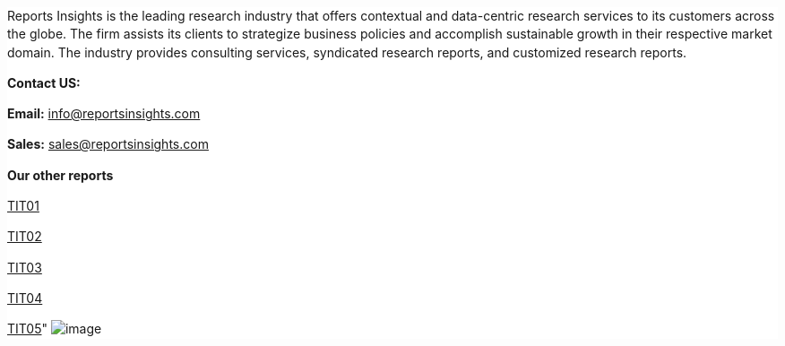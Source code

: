 Reports Insights is the leading research industry that offers contextual and data-centric research services to its customers across the globe. The firm assists its clients to strategize business policies and accomplish sustainable growth in their respective market domain. The industry provides consulting services, syndicated research reports, and customized research reports.

<strong>Contact US:</strong>

<p class=""""><b>Email:</b> <a href=mailto:info@reportsinsights.com>info@reportsinsights.com</a></p>
<p class=""""><b>Sales:</b> <a href=mailto:sales@reportsinsights.com>sales@reportsinsights.com</a></p>

<strong>Our other reports</strong>

<a href=LIN01>TIT01</a>

<a href=LIN02>TIT02</a>

<a href=LIN03>TIT03</a>

<a href=LIN04>TIT04</a>

<a href=LIN05>TIT05</a>"
![image](https://github.com/user-attachments/assets/e5fc7781-5efb-4a03-b8b1-159010ab4edc)
